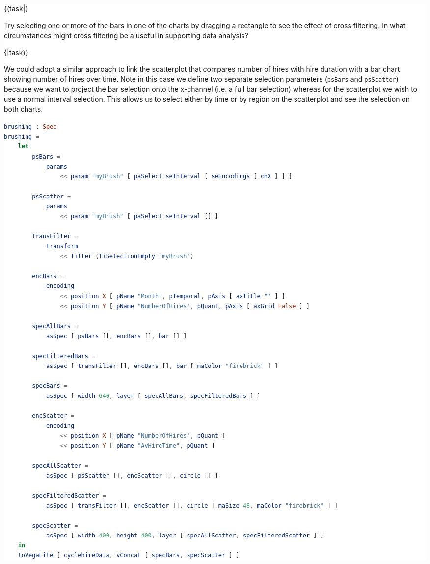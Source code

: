 {(task|}

Try selecting one or more of the bars in one of the charts by dragging a rectangle to see the effect of cross filtering. In what circumstances might cross filtering be a useful in supporting data analysis?

{|task)}

We could adopt a similar approach to link the scatterplot that compares number of hires with hire duration with a bar chart showing number of hires over time. Note in this case we define two separate selection parameters (`psBars` and `psScatter`) because we want to project the bar selection onto the x-channel (i.e. a full bar selection) whereas for the scatterplot we wish to use a normal interval selection. This allows us to select either by time or by region on the scatterplot and see the selection on both charts.

```elm {l v interactive}
brushing : Spec
brushing =
    let
        psBars =
            params
                << param "myBrush" [ paSelect seInterval [ seEncodings [ chX ] ] ]

        psScatter =
            params
                << param "myBrush" [ paSelect seInterval [] ]

        transFilter =
            transform
                << filter (fiSelectionEmpty "myBrush")

        encBars =
            encoding
                << position X [ pName "Month", pTemporal, pAxis [ axTitle "" ] ]
                << position Y [ pName "NumberOfHires", pQuant, pAxis [ axGrid False ] ]

        specAllBars =
            asSpec [ psBars [], encBars [], bar [] ]

        specFilteredBars =
            asSpec [ transFilter [], encBars [], bar [ maColor "firebrick" ] ]

        specBars =
            asSpec [ width 640, layer [ specAllBars, specFilteredBars ] ]

        encScatter =
            encoding
                << position X [ pName "NumberOfHires", pQuant ]
                << position Y [ pName "AvHireTime", pQuant ]

        specAllScatter =
            asSpec [ psScatter [], encScatter [], circle [] ]

        specFilteredScatter =
            asSpec [ transFilter [], encScatter [], circle [ maSize 48, maColor "firebrick" ] ]

        specScatter =
            asSpec [ width 400, height 400, layer [ specAllScatter, specFilteredScatter ] ]
    in
    toVegaLite [ cyclehireData, vConcat [ specBars, specScatter ] ]
```
